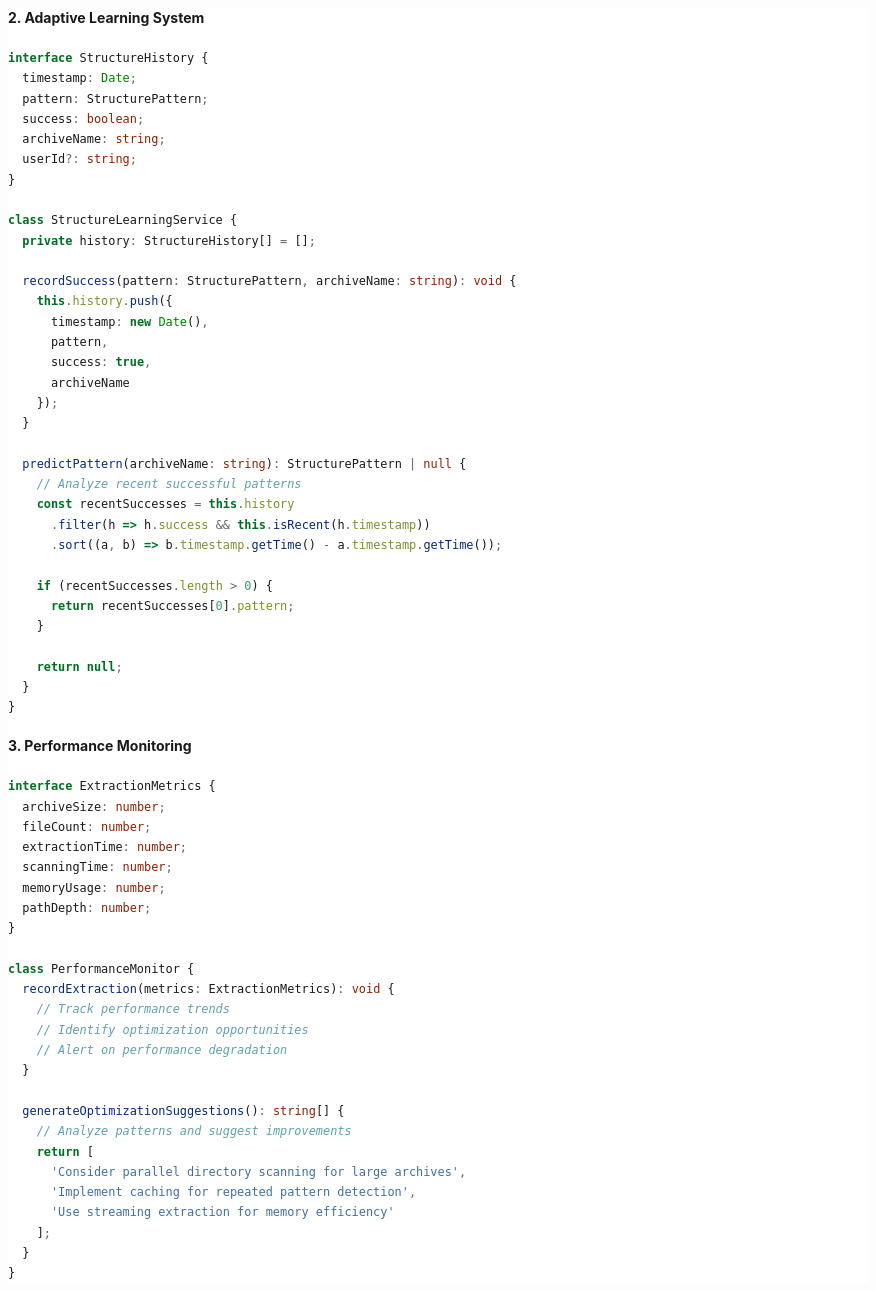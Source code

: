 #### 2. Adaptive Learning System
```typescript
interface StructureHistory {
  timestamp: Date;
  pattern: StructurePattern;
  success: boolean;
  archiveName: string;
  userId?: string;
}

class StructureLearningService {
  private history: StructureHistory[] = [];
  
  recordSuccess(pattern: StructurePattern, archiveName: string): void {
    this.history.push({
      timestamp: new Date(),
      pattern,
      success: true,
      archiveName
    });
  }
  
  predictPattern(archiveName: string): StructurePattern | null {
    // Analyze recent successful patterns
    const recentSuccesses = this.history
      .filter(h => h.success && this.isRecent(h.timestamp))
      .sort((a, b) => b.timestamp.getTime() - a.timestamp.getTime());
    
    if (recentSuccesses.length > 0) {
      return recentSuccesses[0].pattern;
    }
    
    return null;
  }
}
```

#### 3. Performance Monitoring
```typescript
interface ExtractionMetrics {
  archiveSize: number;
  fileCount: number;
  extractionTime: number;
  scanningTime: number;
  memoryUsage: number;
  pathDepth: number;
}

class PerformanceMonitor {
  recordExtraction(metrics: ExtractionMetrics): void {
    // Track performance trends
    // Identify optimization opportunities
    // Alert on performance degradation
  }
  
  generateOptimizationSuggestions(): string[] {
    // Analyze patterns and suggest improvements
    return [
      'Consider parallel directory scanning for large archives',
      'Implement caching for repeated pattern detection',
      'Use streaming extraction for memory efficiency'
    ];
  }
}
```